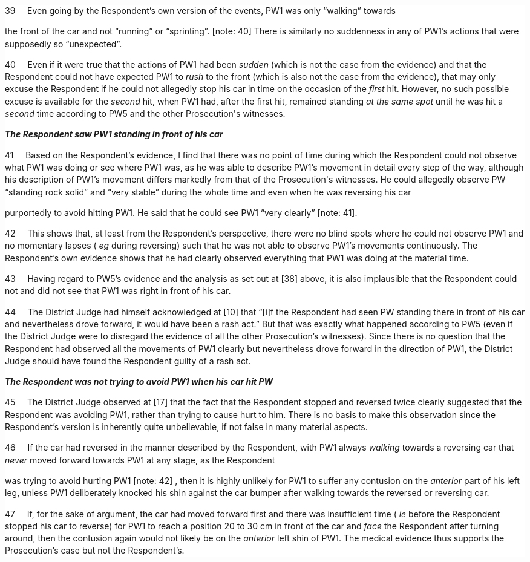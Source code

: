 39     Even going by the Respondent’s own version of the events, PW1 was only “walking” towards 

the front of the car and not “running” or “sprinting”. [note: 40] There is similarly no suddenness in any of PW1’s actions that were supposedly so “unexpected”. 

40     Even if it were true that the actions of PW1 had been _sudden_ (which is not the case from the evidence) and that the Respondent could not have expected PW1 to _rush_ to the front (which is also not the case from the evidence), that may only excuse the Respondent if he could not allegedly stop his car in time on the occasion of the _first_ hit. However, no such possible excuse is available for the _second_ hit, when PW1 had, after the first hit, remained standing _at the same spot_ until he was hit a _second_ time according to PW5 and the other Prosecution's witnesses. 

**_The Respondent saw PW1 standing in front of his car_** 

41     Based on the Respondent’s evidence, I find that there was no point of time during which the Respondent could not observe what PW1 was doing or see where PW1 was, as he was able to describe PW1’s movement in detail every step of the way, although his description of PW1’s movement differs markedly from that of the Prosecution's witnesses. He could allegedly observe PW “standing rock solid” and “very stable” during the whole time and even when he was reversing his car 

purportedly to avoid hitting PW1. He said that he could see PW1 “very clearly” [note: 41]. 

42     This shows that, at least from the Respondent’s perspective, there were no blind spots where he could not observe PW1 and no momentary lapses ( _eg_ during reversing) such that he was not able to observe PW1’s movements continuously. The Respondent’s own evidence shows that he had clearly observed everything that PW1 was doing at the material time. 

43     Having regard to PW5’s evidence and the analysis as set out at [38] above, it is also implausible that the Respondent could not and did not see that PW1 was right in front of his car. 

44     The District Judge had himself acknowledged at [10] that “[i]f the Respondent had seen PW standing there in front of his car and nevertheless drove forward, it would have been a rash act.” But that was exactly what happened according to PW5 (even if the District Judge were to disregard the evidence of all the other Prosecution’s witnesses). Since there is no question that the Respondent had observed all the movements of PW1 clearly but nevertheless drove forward in the direction of PW1, the District Judge should have found the Respondent guilty of a rash act. 

**_The Respondent was not trying to avoid PW1 when his car hit PW_** 

45     The District Judge observed at [17] that the fact that the Respondent stopped and reversed twice clearly suggested that the Respondent was avoiding PW1, rather than trying to cause hurt to him. There is no basis to make this observation since the Respondent’s version is inherently quite unbelievable, if not false in many material aspects. 

46     If the car had reversed in the manner described by the Respondent, with PW1 always _walking_ towards a reversing car that _never_ moved forward towards PW1 at any stage, as the Respondent 


was trying to avoid hurting PW1 [note: 42] , then it is highly unlikely for PW1 to suffer any contusion on the _anterior_ part of his left leg, unless PW1 deliberately knocked his shin against the car bumper after walking towards the reversed or reversing car. 

47     If, for the sake of argument, the car had moved forward first and there was insufficient time ( _ie_ before the Respondent stopped his car to reverse) for PW1 to reach a position 20 to 30 cm in front of the car and _face_ the Respondent after turning around, then the contusion again would not likely be on the _anterior_ left shin of PW1. The medical evidence thus supports the Prosecution’s case but not the Respondent’s. 
